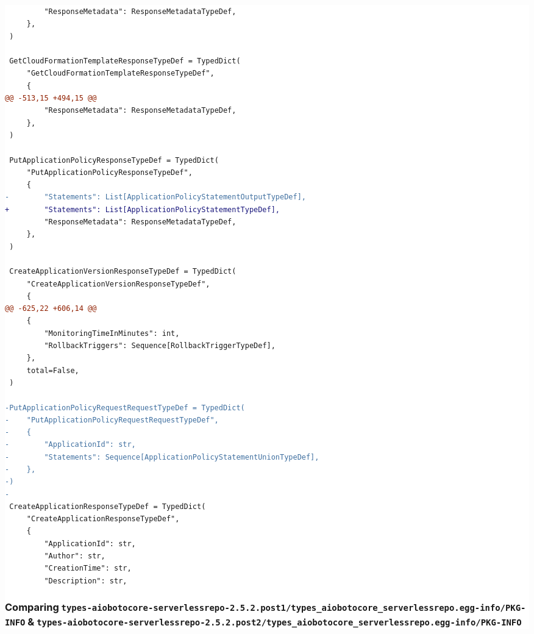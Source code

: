 ```diff
         "ResponseMetadata": ResponseMetadataTypeDef,
     },
 )
 
 GetCloudFormationTemplateResponseTypeDef = TypedDict(
     "GetCloudFormationTemplateResponseTypeDef",
     {
@@ -513,15 +494,15 @@
         "ResponseMetadata": ResponseMetadataTypeDef,
     },
 )
 
 PutApplicationPolicyResponseTypeDef = TypedDict(
     "PutApplicationPolicyResponseTypeDef",
     {
-        "Statements": List[ApplicationPolicyStatementOutputTypeDef],
+        "Statements": List[ApplicationPolicyStatementTypeDef],
         "ResponseMetadata": ResponseMetadataTypeDef,
     },
 )
 
 CreateApplicationVersionResponseTypeDef = TypedDict(
     "CreateApplicationVersionResponseTypeDef",
     {
@@ -625,22 +606,14 @@
     {
         "MonitoringTimeInMinutes": int,
         "RollbackTriggers": Sequence[RollbackTriggerTypeDef],
     },
     total=False,
 )
 
-PutApplicationPolicyRequestRequestTypeDef = TypedDict(
-    "PutApplicationPolicyRequestRequestTypeDef",
-    {
-        "ApplicationId": str,
-        "Statements": Sequence[ApplicationPolicyStatementUnionTypeDef],
-    },
-)
-
 CreateApplicationResponseTypeDef = TypedDict(
     "CreateApplicationResponseTypeDef",
     {
         "ApplicationId": str,
         "Author": str,
         "CreationTime": str,
         "Description": str,
```

### Comparing `types-aiobotocore-serverlessrepo-2.5.2.post1/types_aiobotocore_serverlessrepo.egg-info/PKG-INFO` & `types-aiobotocore-serverlessrepo-2.5.2.post2/types_aiobotocore_serverlessrepo.egg-info/PKG-INFO`
